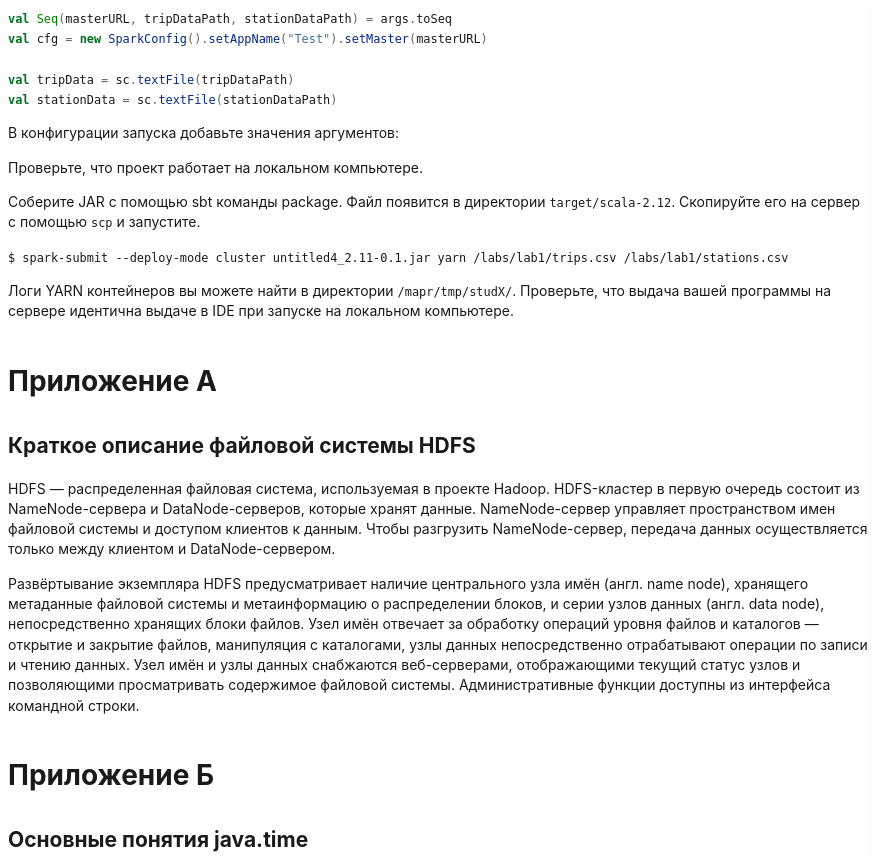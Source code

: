 ```scala
val Seq(masterURL, tripDataPath, stationDataPath) = args.toSeq
val cfg = new SparkConfig().setAppName("Test").setMaster(masterURL)

val tripData = sc.textFile(tripDataPath)
val stationData = sc.textFile(stationDataPath)
```

В конфигурации запуска добавьте значения аргументов:

Проверьте, что проект работает на локальном компьютере.

Соберите JAR с помощью sbt команды package. Файл появится в директории `target/scala-2.12`. Скопируйте его на сервер с
помощью `scp` и запустите.

```
$ spark-submit --deploy-mode cluster untitled4_2.11-0.1.jar yarn /labs/lab1/trips.csv /labs/lab1/stations.csv
```

Логи YARN контейнеров вы можете найти в директории `/mapr/tmp/studX/`. Проверьте, что выдача вашей программы на сервере
идентична выдаче в IDE при запуске на локальном компьютере.

# Приложение А

## Краткое описание файловой системы HDFS

HDFS — распределенная файловая система, используемая в проекте Hadoop. HDFS-кластер в первую очередь состоит из
NameNоde-сервера и DataNode-серверов, которые хранят данные. NameNode-сервер управляет пространством имен файловой
системы и доступом клиентов к данным. Чтобы разгрузить NameNode-сервер, передача данных осуществляется только между
клиентом и DataNode-сервером.

Развёртывание экземпляра HDFS предусматривает наличие центрального узла имён (англ. name node), хранящего метаданные
файловой системы и метаинформацию о распределении блоков, и серии узлов данных (англ. data node), непосредственно
хранящих блоки файлов. Узел имён отвечает за обработку операций уровня файлов и каталогов — открытие и закрытие файлов,
манипуляция с каталогами, узлы данных непосредственно отрабатывают операции по записи и чтению данных. Узел имён и узлы
данных снабжаются веб-серверами, отображающими текущий статус узлов и позволяющими просматривать содержимое файловой
системы. Административные функции доступны из интерфейса командной строки.

# Приложение Б

## Основные понятия java.time

